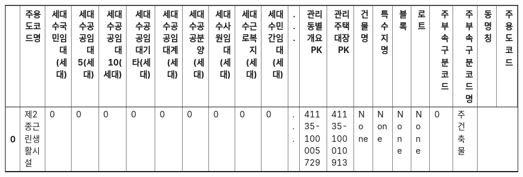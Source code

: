 

<div>
<style scoped>
    .dataframe tbody tr th:only-of-type {
        vertical-align: middle;
    }

    .dataframe tbody tr th {
        vertical-align: top;
    }

    .dataframe thead th {
        text-align: right;
    }
</style>
<table border="1" class="dataframe">
  <thead>
    <tr style="text-align: right;">
      <th></th>
      <th>주용도코드명</th>
      <th>세대수국민임대(세대)</th>
      <th>세대수공공임대5(세대)</th>
      <th>세대수공공임대10(세대)</th>
      <th>세대수공공임대기타(세대)</th>
      <th>세대수공공임대계(세대)</th>
      <th>세대수공공분양(세대)</th>
      <th>세대수사원임대(세대)</th>
      <th>세대수근로복지(세대)</th>
      <th>세대수민간임대(세대)</th>
      <th>...</th>
      <th>관리동별개요PK</th>
      <th>관리주택대장PK</th>
      <th>건물명</th>
      <th>특수지명</th>
      <th>블록</th>
      <th>로트</th>
      <th>주부속구분코드</th>
      <th>주부속구분코드명</th>
      <th>동명칭</th>
      <th>주용도코드</th>
    </tr>
  </thead>
  <tbody>
    <tr>
      <th>0</th>
      <td>제2종근린생활시설</td>
      <td>0</td>
      <td>0</td>
      <td>0</td>
      <td>0</td>
      <td>0</td>
      <td>0</td>
      <td>0</td>
      <td>0</td>
      <td>0</td>
      <td>...</td>
      <td>41135-100005729</td>
      <td>41135-100010913</td>
      <td>None</td>
      <td>None</td>
      <td>None</td>
      <td>None</td>
      <td>0</td>
      <td>주건축물</td>